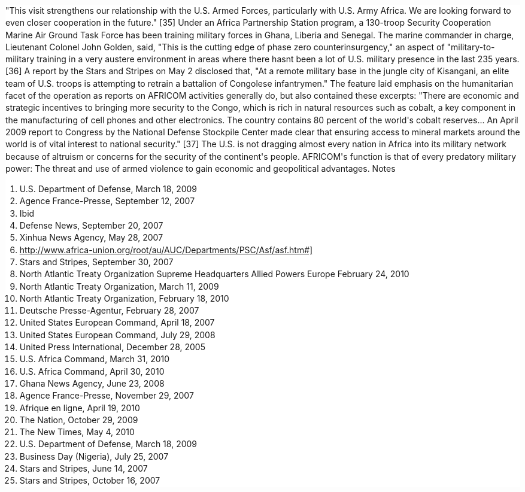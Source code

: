 "This visit strengthens our relationship
with the U.S. Armed Forces, particularly with U.S. Army Africa. We are
looking forward to even closer cooperation in the future." [35]
Under an Africa Partnership Station program, a
130-troop Security Cooperation Marine Air Ground Task Force has been
training military forces in Ghana, Liberia and Senegal.
The marine commander in charge, Lieutenant
Colonel John Golden, said,
"This is the cutting edge of phase zero
counterinsurgency," an aspect of "military-to-military training in a
very austere environment in areas where there hasnt been a lot of U.S.
military presence in the last 235 years. [36]
A report by the Stars and Stripes on May 2
disclosed that,
"At a remote military base in the jungle
city of Kisangani, an elite team of U.S. troops is attempting to retrain
a battalion of Congolese infantrymen."
The feature laid emphasis on the humanitarian
facet of the operation as reports on AFRICOM activities generally do, but
also contained these excerpts:
"There are economic and strategic incentives
to bringing more security to the Congo, which is rich in natural
resources such as cobalt, a key component in the manufacturing of cell
phones and other electronics. The country contains 80 percent of the
world's cobalt reserves...
An April 2009 report to Congress by the
National Defense Stockpile Center made clear that ensuring access to
mineral markets around the world is of vital interest to national
security." [37]
The U.S. is not dragging almost every nation in
Africa into its military network because of altruism or concerns for the
security of the continent's people.
AFRICOM's function is that of every predatory
military power: The threat and use of armed violence to gain economic and
geopolitical advantages.
Notes
1) U.S. Department of Defense, March 18,
2009
2) Agence France-Presse, September 12, 2007
3) Ibid
4) Defense News, September 20, 2007
5) Xinhua News Agency, May 28, 2007
6) http://www.africa-union.org/root/au/AUC/Departments/PSC/Asf/asf.htm#]
7) Stars and Stripes, September 30, 2007
8) North Atlantic Treaty Organization
Supreme Headquarters Allied Powers Europe
February 24, 2010
9) North Atlantic Treaty Organization, March 11, 2009
10) North Atlantic Treaty Organization, February 18, 2010
11) Deutsche Presse-Agentur, February 28, 2007
12) United States European Command, April 18, 2007
13) United States European Command, July 29, 2008
14) United Press International, December 28, 2005
15) U.S. Africa Command, March 31, 2010
16) U.S. Africa Command, April 30, 2010
17) Ghana News Agency, June 23, 2008
18) Agence France-Presse, November 29, 2007
19) Afrique en ligne, April 19, 2010
20) The Nation, October 29, 2009
21) The New Times, May 4, 2010
22) U.S. Department of Defense, March 18, 2009
23) Business Day (Nigeria), July 25, 2007
24) Stars and Stripes, June 14, 2007
25) Stars and Stripes, October 16, 2007